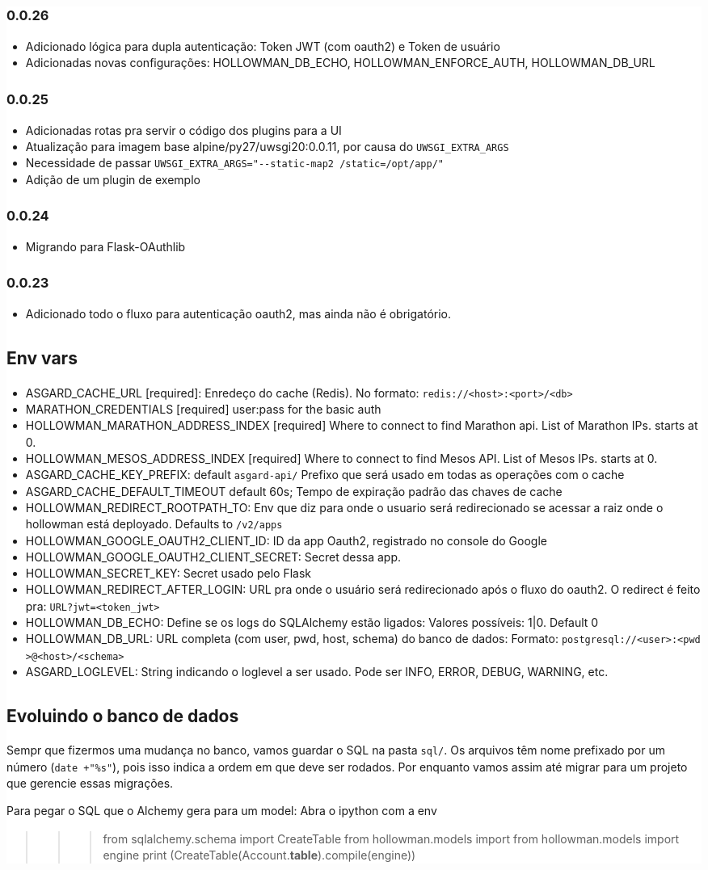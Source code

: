 ### 0.0.26
  - Adicionado lógica para dupla autenticação: Token JWT (com oauth2) e Token de usuário
  - Adicionadas novas configurações: HOLLOWMAN_DB_ECHO, HOLLOWMAN_ENFORCE_AUTH, HOLLOWMAN_DB_URL

### 0.0.25
  - Adicionadas rotas pra servir o código dos plugins para a UI
  - Atualização para imagem base alpine/py27/uwsgi20:0.0.11, por causa do `UWSGI_EXTRA_ARGS`
  - Necessidade de passar `UWSGI_EXTRA_ARGS="--static-map2 /static=/opt/app/"`
  - Adição de um plugin de exemplo
### 0.0.24
  - Migrando para Flask-OAuthlib
### 0.0.23
  - Adicionado todo o fluxo para autenticação oauth2, mas ainda não é obrigatório.

## Env vars
* ASGARD_CACHE_URL [required]: Enredeço do cache (Redis). No formato: `redis://<host>:<port>/<db>`
* MARATHON_CREDENTIALS [required] user:pass for the basic auth
* HOLLOWMAN_MARATHON_ADDRESS_INDEX [required] Where to connect to find Marathon api. List of Marathon IPs. <INDEX> starts at 0.
* HOLLOWMAN_MESOS_ADDRESS_INDEX [required] Where to connect to find Mesos API. List of Mesos IPs. <INDEX> starts at 0.
* ASGARD_CACHE_KEY_PREFIX: default `asgard-api/` Prefixo que será usado em todas as operações com o cache
* ASGARD_CACHE_DEFAULT_TIMEOUT default 60s; Tempo de expiração padrão das chaves de cache
* HOLLOWMAN_REDIRECT_ROOTPATH_TO: Env que diz para onde o usuario será redirecionado se acessar a raiz onde o hollowman está deployado. Defaults to `/v2/apps`
* HOLLOWMAN_GOOGLE_OAUTH2_CLIENT_ID: ID da app Oauth2, registrado no console do Google
* HOLLOWMAN_GOOGLE_OAUTH2_CLIENT_SECRET: Secret dessa app.
* HOLLOWMAN_SECRET_KEY: Secret usado pelo Flask
* HOLLOWMAN_REDIRECT_AFTER_LOGIN: URL pra onde o usuário será redirecionado após o fluxo do oauth2. O redirect é feito pra: `URL?jwt=<token_jwt>`
* HOLLOWMAN_DB_ECHO: Define se os logs do SQLAlchemy estão ligados: Valores possíveis: 1|0. Default 0
* HOLLOWMAN_DB_URL: URL completa (com user, pwd, host, schema) do banco de dados: Formato: `postgresql://<user>:<pwd>@<host>/<schema>`
* ASGARD_LOGLEVEL: String indicando o loglevel a ser usado. Pode ser INFO, ERROR, DEBUG, WARNING, etc.



## Evoluindo o banco de dados

Sempr que fizermos uma mudança no banco, vamos guardar o SQL na pasta `sql/`. Os arquivos têm nome prefixado por um número (`date +"%s"`),
pois isso indica a ordem em que deve ser rodados. Por enquanto vamos assim até migrar para um projeto que gerencie essas migrações.

Para pegar o SQL que o Alchemy gera para um model:
Abra o ipython com a env
>>> from sqlalchemy.schema import CreateTable
>>> from hollowman.models import <Model>
>>> from hollowman.models import engine
>>> print (CreateTable(Account.__table__).compile(engine))
